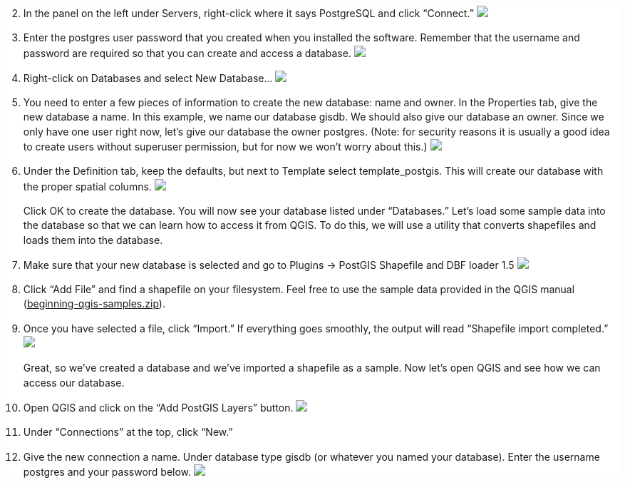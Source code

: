 2. In the panel on the left under Servers, right-click where it says
   PostgreSQL and click “Connect.”
   ![]({{site.baseurl}}/images/en/advanced/en_adv_ch1_image08.png)

3. Enter the postgres user password that you created when you installed
   the software. Remember that the username and password are required so that
   you can create and access a database.
   ![]({{site.baseurl}}/images/en/advanced/en_adv_ch1_image37.png)

4. Right-click on Databases and select New Database...
   ![]({{site.baseurl}}/images/en/advanced/en_adv_ch1_image23.png)

5. You need to enter a few pieces of information to create the new
   database: name and owner. In the Properties tab, give the new
   database a name. In this example, we name our database gisdb. We
   should also give our database an owner. Since we only have one user
   right now, let’s give our database the owner postgres. (Note: for
   security reasons it is usually a good idea to create users without
   superuser permission, but for now we won’t worry about this.)
   ![]({{site.baseurl}}/images/en/advanced/en_adv_ch1_image20.png)

6. Under the Definition tab, keep the defaults, but next to Template
   select template_postgis. This will create our database with the
   proper spatial columns.
   ![]({{site.baseurl}}/images/en/advanced/en_adv_ch1_image32.png)

   Click OK to create the database. You will now see your database listed
   under “Databases.” Let’s load some sample data into the database so
   that we can learn how to access it from QGIS. To do this, we will use a
   utility that converts shapefiles and loads them into the database.

7. Make sure that your new database is selected and go to Plugins -\>
   PostGIS Shapefile and DBF loader 1.5
   ![]({{site.baseurl}}/images/en/advanced/en_adv_ch1_image10.png)

8. Click “Add File” and find a shapefile on your filesystem. Feel free
   to use the sample data provided in the QGIS manual
   ([beginning-qgis-samples.zip](http://www.learnosm.org/files/beginning-qgis-samples.zip)).

9. Once you have selected a file, click “Import.” If everything goes
   smoothly, the output will read “Shapefile import completed.”
   ![]({{site.baseurl}}/images/en/advanced/en_adv_ch1_image17.png)

   Great, so we’ve created a database and we’ve imported a shapefile as a
   sample. Now let’s open QGIS and see how we can access our database.

10. Open QGIS and click on the “Add PostGIS Layers” button.
    ![]({{site.baseurl}}/images/en/advanced/en_adv_ch1_image12.png)

11. Under “Connections” at the top, click “New.”

12. Give the new connection a name. Under database type gisdb (or
    whatever you named your database). Enter the username postgres and
    your password below. ![]({{site.baseurl}}/images/en/advanced/en_adv_ch1_image18.png)
